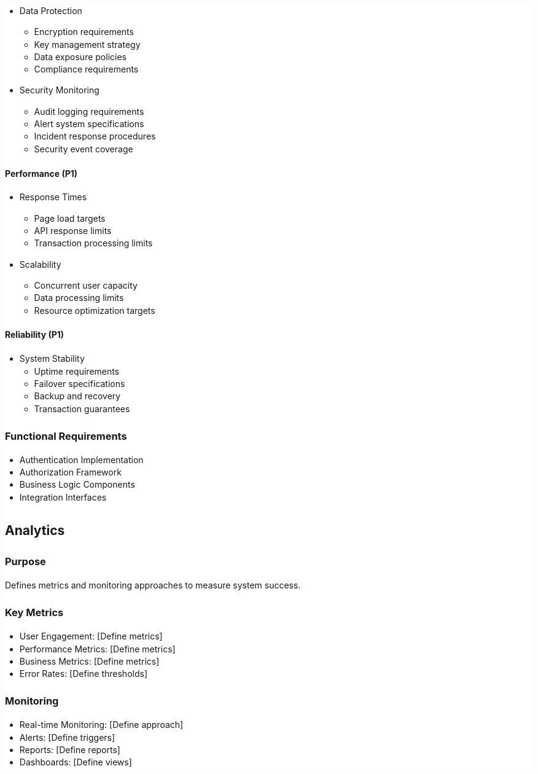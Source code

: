 - Data Protection
  * Encryption requirements
  * Key management strategy
  * Data exposure policies
  * Compliance requirements

- Security Monitoring
  * Audit logging requirements
  * Alert system specifications
  * Incident response procedures
  * Security event coverage

#### Performance (P1)
- Response Times
  * Page load targets
  * API response limits
  * Transaction processing limits

- Scalability
  * Concurrent user capacity
  * Data processing limits
  * Resource optimization targets

#### Reliability (P1)
- System Stability
  * Uptime requirements
  * Failover specifications
  * Backup and recovery
  * Transaction guarantees

### Functional Requirements
- Authentication Implementation
- Authorization Framework
- Business Logic Components
- Integration Interfaces

## Analytics

### Purpose
Defines metrics and monitoring approaches to measure system success.

### Key Metrics
- User Engagement: [Define metrics]
- Performance Metrics: [Define metrics]
- Business Metrics: [Define metrics]
- Error Rates: [Define thresholds]

### Monitoring
- Real-time Monitoring: [Define approach]
- Alerts: [Define triggers]
- Reports: [Define reports]
- Dashboards: [Define views]
